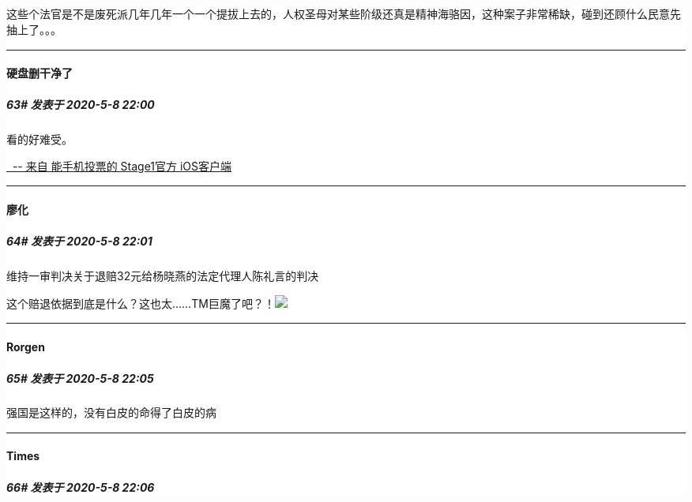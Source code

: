 


这些个法官是不是废死派几年几年一个一个提拔上去的，人权圣母对某些阶级还真是精神海骆因，这种案子非常稀缺，碰到还顾什么民意先抽上了。。。







-----

####  硬盘删干净了  
##### 63#       发表于 2020-5-8 22:00




看的好难受。

[  -- 来自 能手机投票的 Stage1官方 iOS客户端](https://itunes.apple.com/fi/app/saraba1st/id1221237470?mt=8)







-----

####  廖化  
##### 64#       发表于 2020-5-8 22:01




维持一审判决关于退赔32元给杨晓燕的法定代理人陈礼言的判决


这个赔退依据到底是什么？这也太……TM巨魔了吧？！<img src="https://static.saraba1st.com/image/smiley/face2017/001.png" referrerpolicy="no-referrer">







-----

####  Rorgen  
##### 65#       发表于 2020-5-8 22:05




强国是这样的，没有白皮的命得了白皮的病







-----

####  Times  
##### 66#       发表于 2020-5-8 22:06

